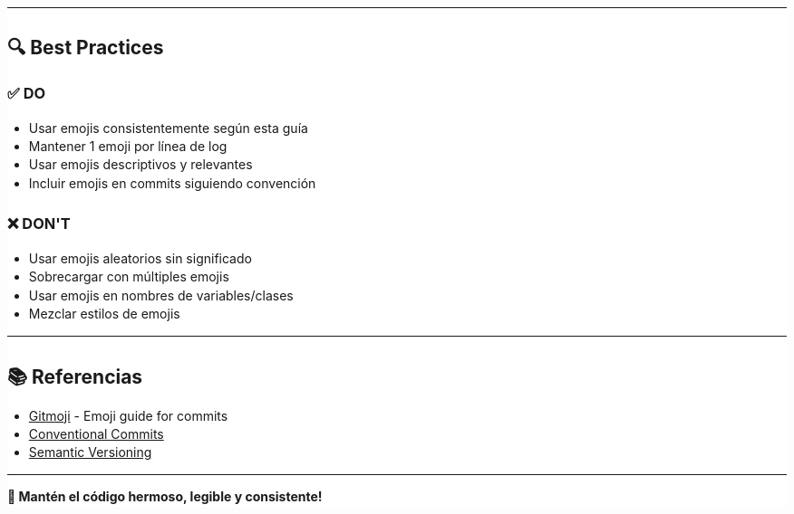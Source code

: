 
---

## 🔍 Best Practices

### ✅ DO
- Usar emojis consistentemente según esta guía
- Mantener 1 emoji por línea de log
- Usar emojis descriptivos y relevantes
- Incluir emojis en commits siguiendo convención

### ❌ DON'T
- Usar emojis aleatorios sin significado
- Sobrecargar con múltiples emojis
- Usar emojis en nombres de variables/clases
- Mezclar estilos de emojis

---

## 📚 Referencias

- [Gitmoji](https://gitmoji.dev/) - Emoji guide for commits
- [Conventional Commits](https://www.conventionalcommits.org/)
- [Semantic Versioning](https://semver.org/)

---

**🎨 Mantén el código hermoso, legible y consistente!**
